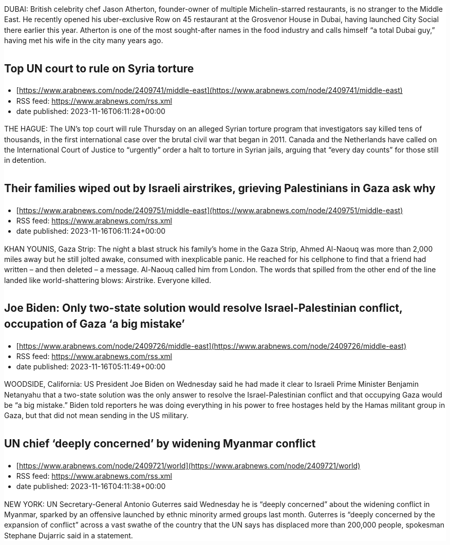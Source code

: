 DUBAI: British celebrity chef Jason Atherton, founder-owner of multiple Michelin-starred restaurants, is no stranger to the Middle East. He recently opened his uber-exclusive Row on 45 restaurant at the Grosvenor House in Dubai, having launched City Social there earlier this year. Atherton is one of the most sought-after names in the food industry and calls himself “a total Dubai guy,” having met his wife in the city many years ago.

## Top UN court to rule on Syria torture
 - [https://www.arabnews.com/node/2409741/middle-east](https://www.arabnews.com/node/2409741/middle-east)
 - RSS feed: https://www.arabnews.com/rss.xml
 - date published: 2023-11-16T06:11:28+00:00

THE HAGUE: The UN’s top court will rule Thursday on an alleged Syrian torture program that investigators say killed tens of thousands, in the first international case over the brutal civil war that began in 2011.
	Canada and the Netherlands have called on the International Court of Justice to “urgently” order a halt to torture in Syrian jails, arguing that “every day counts” for those still in detention.

## Their families wiped out by Israeli airstrikes, grieving Palestinians in Gaza ask why
 - [https://www.arabnews.com/node/2409751/middle-east](https://www.arabnews.com/node/2409751/middle-east)
 - RSS feed: https://www.arabnews.com/rss.xml
 - date published: 2023-11-16T06:11:24+00:00

KHAN YOUNIS, Gaza Strip: The night a blast struck his family’s home in the Gaza Strip, Ahmed Al-Naouq was more than 2,000 miles away but he still jolted awake, consumed with inexplicable panic.
	He reached for his cellphone to find that a friend had written – and then deleted – a message. Al-Naouq called him from London. The words that spilled from the other end of the line landed like world-shattering blows: Airstrike. Everyone killed.

## Joe Biden: Only two-state solution would resolve Israel-Palestinian conflict, occupation of Gaza ‘a big mistake’
 - [https://www.arabnews.com/node/2409726/middle-east](https://www.arabnews.com/node/2409726/middle-east)
 - RSS feed: https://www.arabnews.com/rss.xml
 - date published: 2023-11-16T05:11:49+00:00

WOODSIDE, California: US President Joe Biden on Wednesday said he had made it clear to Israeli Prime Minister Benjamin Netanyahu that a two-state solution was the only answer to resolve the Israel-Palestinian conflict and that occupying Gaza would be “a big mistake.”
	Biden told reporters he was doing everything in his power to free hostages held by the Hamas militant group in Gaza, but that did not mean sending in the US military.

## UN chief ‘deeply concerned’ by widening Myanmar conflict
 - [https://www.arabnews.com/node/2409721/world](https://www.arabnews.com/node/2409721/world)
 - RSS feed: https://www.arabnews.com/rss.xml
 - date published: 2023-11-16T04:11:38+00:00

NEW YORK: UN Secretary-General Antonio Guterres said Wednesday he is “deeply concerned” about the widening conflict in Myanmar, sparked by an offensive launched by ethnic minority armed groups last month.
	Guterres is “deeply concerned by the expansion of conflict” across a vast swathe of the country that the UN says has displaced more than 200,000 people, spokesman Stephane Dujarric said in a statement.

